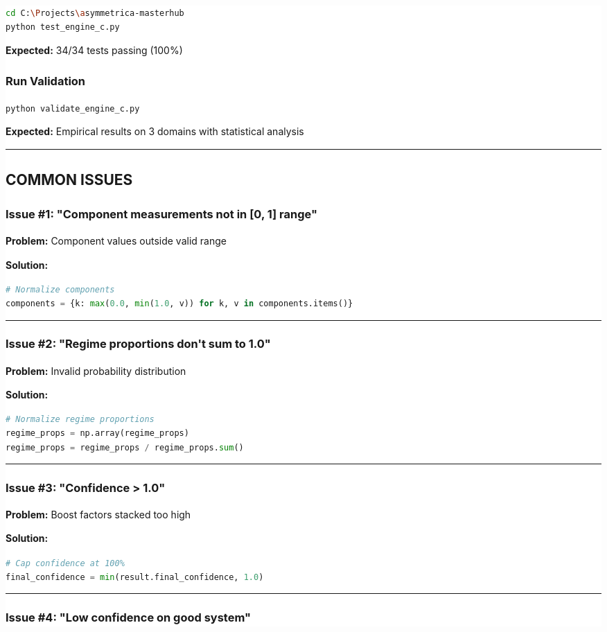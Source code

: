 ```bash
cd C:\Projects\asymmetrica-masterhub
python test_engine_c.py
```

**Expected:** 34/34 tests passing (100%)

### Run Validation

```bash
python validate_engine_c.py
```

**Expected:** Empirical results on 3 domains with statistical analysis

---

## COMMON ISSUES

### Issue #1: "Component measurements not in [0, 1] range"

**Problem:** Component values outside valid range

**Solution:**
```python
# Normalize components
components = {k: max(0.0, min(1.0, v)) for k, v in components.items()}
```

---

### Issue #2: "Regime proportions don't sum to 1.0"

**Problem:** Invalid probability distribution

**Solution:**
```python
# Normalize regime proportions
regime_props = np.array(regime_props)
regime_props = regime_props / regime_props.sum()
```

---

### Issue #3: "Confidence > 1.0"

**Problem:** Boost factors stacked too high

**Solution:**
```python
# Cap confidence at 100%
final_confidence = min(result.final_confidence, 1.0)
```

---

### Issue #4: "Low confidence on good system"
